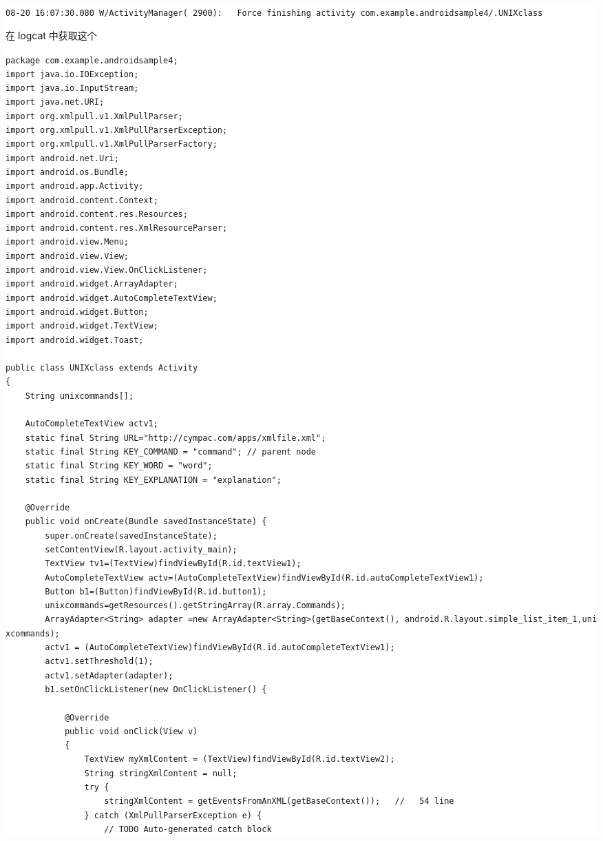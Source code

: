 ```
08-20 16:07:30.080 W/ActivityManager( 2900):   Force finishing activity com.example.androidsample4/.UNIXclass 
```

在 logcat 中获取这个

```
package com.example.androidsample4;
import java.io.IOException;
import java.io.InputStream;
import java.net.URI;
import org.xmlpull.v1.XmlPullParser;
import org.xmlpull.v1.XmlPullParserException;
import org.xmlpull.v1.XmlPullParserFactory;
import android.net.Uri;
import android.os.Bundle;
import android.app.Activity;
import android.content.Context;
import android.content.res.Resources;
import android.content.res.XmlResourceParser;
import android.view.Menu;
import android.view.View;
import android.view.View.OnClickListener;
import android.widget.ArrayAdapter;
import android.widget.AutoCompleteTextView;
import android.widget.Button;
import android.widget.TextView;
import android.widget.Toast;

public class UNIXclass extends Activity 
{
    String unixcommands[];

    AutoCompleteTextView actv1;
    static final String URL="http://cympac.com/apps/xmlfile.xml";
    static final String KEY_COMMAND = "command"; // parent node
    static final String KEY_WORD = "word";
    static final String KEY_EXPLANATION = "explanation";

    @Override
    public void onCreate(Bundle savedInstanceState) {
        super.onCreate(savedInstanceState);
        setContentView(R.layout.activity_main);
        TextView tv1=(TextView)findViewById(R.id.textView1);
        AutoCompleteTextView actv=(AutoCompleteTextView)findViewById(R.id.autoCompleteTextView1);
        Button b1=(Button)findViewById(R.id.button1);
        unixcommands=getResources().getStringArray(R.array.Commands);
        ArrayAdapter<String> adapter =new ArrayAdapter<String>(getBaseContext(), android.R.layout.simple_list_item_1,unixcommands);
        actv1 = (AutoCompleteTextView)findViewById(R.id.autoCompleteTextView1);
        actv1.setThreshold(1);
        actv1.setAdapter(adapter);
        b1.setOnClickListener(new OnClickListener() {

            @Override
            public void onClick(View v) 
            {
                TextView myXmlContent = (TextView)findViewById(R.id.textView2);
                String stringXmlContent = null;
                try {
                    stringXmlContent = getEventsFromAnXML(getBaseContext());   //   54 line
                } catch (XmlPullParserException e) {
                    // TODO Auto-generated catch block
```